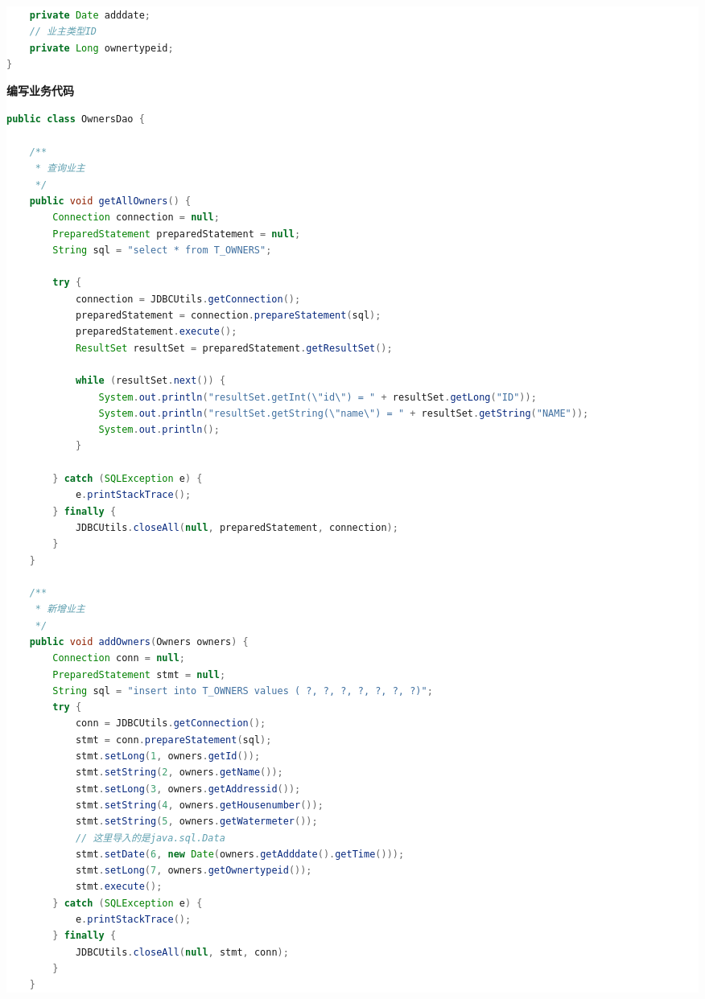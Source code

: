 ```java
    private Date adddate;
    // 业主类型ID
    private Long ownertypeid;
}
```

**编写业务代码**

```java
public class OwnersDao {

    /**
     * 查询业主
     */
    public void getAllOwners() {
        Connection connection = null;
        PreparedStatement preparedStatement = null;
        String sql = "select * from T_OWNERS";

        try {
            connection = JDBCUtils.getConnection();
            preparedStatement = connection.prepareStatement(sql);
            preparedStatement.execute();
            ResultSet resultSet = preparedStatement.getResultSet();

            while (resultSet.next()) {
                System.out.println("resultSet.getInt(\"id\") = " + resultSet.getLong("ID"));
                System.out.println("resultSet.getString(\"name\") = " + resultSet.getString("NAME"));
                System.out.println();
            }

        } catch (SQLException e) {
            e.printStackTrace();
        } finally {
            JDBCUtils.closeAll(null, preparedStatement, connection);
        }
    }

    /**
     * 新增业主
     */
    public void addOwners(Owners owners) {
        Connection conn = null;
        PreparedStatement stmt = null;
        String sql = "insert into T_OWNERS values ( ?, ?, ?, ?, ?, ?, ?)";
        try {
            conn = JDBCUtils.getConnection();
            stmt = conn.prepareStatement(sql);
            stmt.setLong(1, owners.getId());
            stmt.setString(2, owners.getName());
            stmt.setLong(3, owners.getAddressid());
            stmt.setString(4, owners.getHousenumber());
            stmt.setString(5, owners.getWatermeter());
            // 这里导入的是java.sql.Data
            stmt.setDate(6, new Date(owners.getAdddate().getTime()));
            stmt.setLong(7, owners.getOwnertypeid());
            stmt.execute();
        } catch (SQLException e) {
            e.printStackTrace();
        } finally {
            JDBCUtils.closeAll(null, stmt, conn);
        }
    }
```